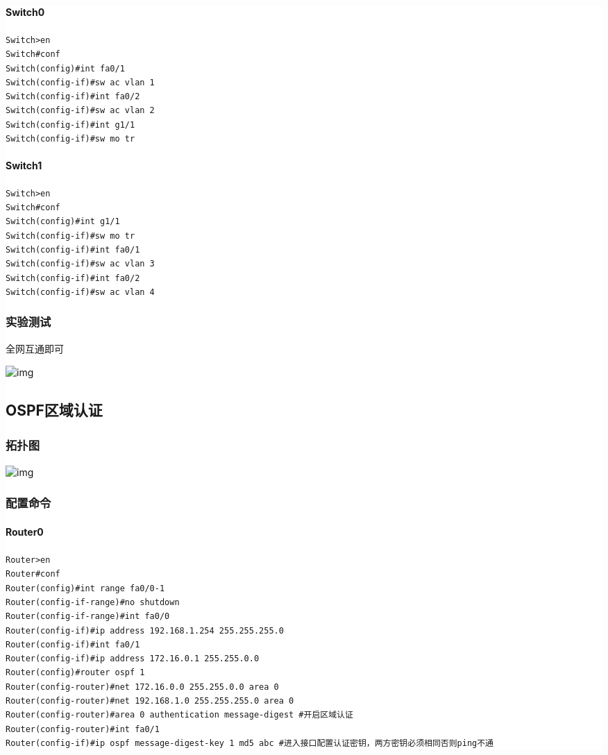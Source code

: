 #### Switch0

```
Switch>en
Switch#conf
Switch(config)#int fa0/1
Switch(config-if)#sw ac vlan 1
Switch(config-if)#int fa0/2
Switch(config-if)#sw ac vlan 2
Switch(config-if)#int g1/1
Switch(config-if)#sw mo tr
```

#### Switch1

```
Switch>en
Switch#conf
Switch(config)#int g1/1
Switch(config-if)#sw mo tr
Switch(config-if)#int fa0/1
Switch(config-if)#sw ac vlan 3
Switch(config-if)#int fa0/2
Switch(config-if)#sw ac vlan 4
```

### 实验测试

全网互通即可

![img](https://bfs.iloli.moe/img/2021/01/630323ba002d8212cde33a86cb96d053.png)

## OSPF区域认证

### 拓扑图

![img](https://bfs.iloli.moe/img/2021/01/7bb41224628d6cf663a52969a600f1e6.png)

### 配置命令

#### Router0

```
Router>en
Router#conf
Router(config)#int range fa0/0-1
Router(config-if-range)#no shutdown 
Router(config-if-range)#int fa0/0
Router(config-if)#ip address 192.168.1.254 255.255.255.0
Router(config-if)#int fa0/1
Router(config-if)#ip address 172.16.0.1 255.255.0.0
Router(config)#router ospf 1
Router(config-router)#net 172.16.0.0 255.255.0.0 area 0
Router(config-router)#net 192.168.1.0 255.255.255.0 area 0
Router(config-router)#area 0 authentication message-digest #开启区域认证
Router(config-router)#int fa0/1
Router(config-if)#ip ospf message-digest-key 1 md5 abc #进入接口配置认证密钥，两方密钥必须相同否则ping不通
```

